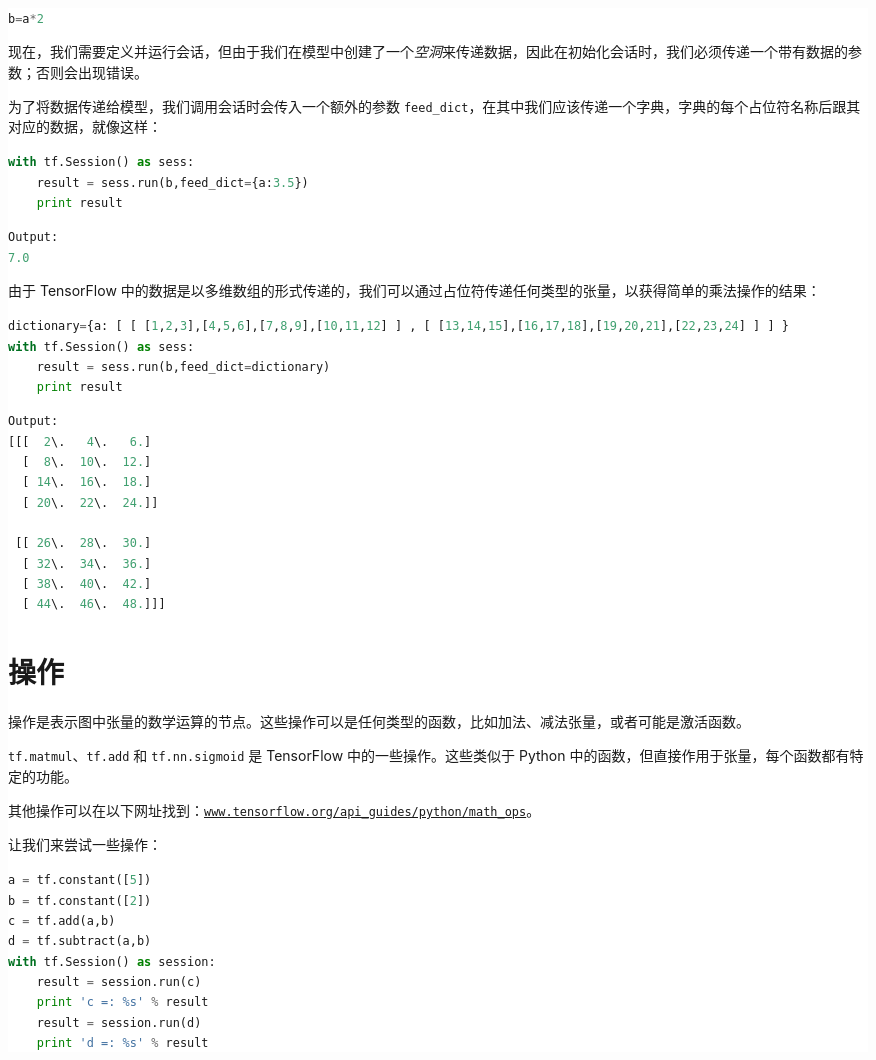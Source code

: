 ```py
b=a*2
```

现在，我们需要定义并运行会话，但由于我们在模型中创建了一个*空洞*来传递数据，因此在初始化会话时，我们必须传递一个带有数据的参数；否则会出现错误。

为了将数据传递给模型，我们调用会话时会传入一个额外的参数 `feed_dict`，在其中我们应该传递一个字典，字典的每个占位符名称后跟其对应的数据，就像这样：

```py
with tf.Session() as sess:
    result = sess.run(b,feed_dict={a:3.5})
    print result
```

```py
Output:
7.0
```

由于 TensorFlow 中的数据是以多维数组的形式传递的，我们可以通过占位符传递任何类型的张量，以获得简单的乘法操作的结果：

```py
dictionary={a: [ [ [1,2,3],[4,5,6],[7,8,9],[10,11,12] ] , [ [13,14,15],[16,17,18],[19,20,21],[22,23,24] ] ] }
with tf.Session() as sess:
    result = sess.run(b,feed_dict=dictionary)
    print result
```

```py
Output:
[[[  2\.   4\.   6.]
  [  8\.  10\.  12.]
  [ 14\.  16\.  18.]
  [ 20\.  22\.  24.]]

 [[ 26\.  28\.  30.]
  [ 32\.  34\.  36.]
  [ 38\.  40\.  42.]
  [ 44\.  46\.  48.]]]
```

# 操作

操作是表示图中张量的数学运算的节点。这些操作可以是任何类型的函数，比如加法、减法张量，或者可能是激活函数。

`tf.matmul`、`tf.add` 和 `tf.nn.sigmoid` 是 TensorFlow 中的一些操作。这些类似于 Python 中的函数，但直接作用于张量，每个函数都有特定的功能。

其他操作可以在以下网址找到：[`www.tensorflow.org/api_guides/python/math_ops`](https://www.tensorflow.org/api_guides/python/math_ops)。

让我们来尝试一些操作：

```py
a = tf.constant([5])
b = tf.constant([2])
c = tf.add(a,b)
d = tf.subtract(a,b)
with tf.Session() as session:
    result = session.run(c)
    print 'c =: %s' % result
    result = session.run(d)
    print 'd =: %s' % result
```
